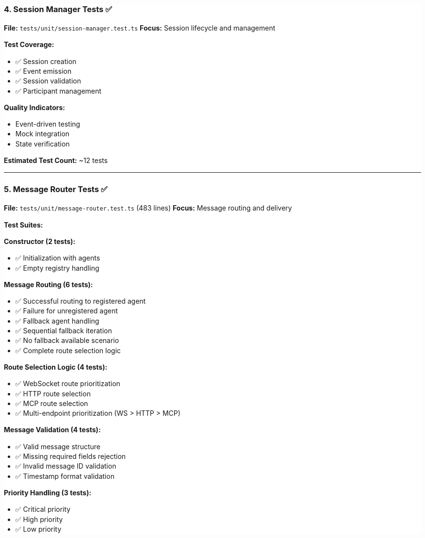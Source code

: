 ### 4. Session Manager Tests ✅

**File:** `tests/unit/session-manager.test.ts`
**Focus:** Session lifecycle and management

**Test Coverage:**
- ✅ Session creation
- ✅ Event emission
- ✅ Session validation
- ✅ Participant management

**Quality Indicators:**
- Event-driven testing
- Mock integration
- State verification

**Estimated Test Count:** ~12 tests

---

### 5. Message Router Tests ✅

**File:** `tests/unit/message-router.test.ts` (483 lines)
**Focus:** Message routing and delivery

**Test Suites:**

**Constructor (2 tests):**
- ✅ Initialization with agents
- ✅ Empty registry handling

**Message Routing (6 tests):**
- ✅ Successful routing to registered agent
- ✅ Failure for unregistered agent
- ✅ Fallback agent handling
- ✅ Sequential fallback iteration
- ✅ No fallback available scenario
- ✅ Complete route selection logic

**Route Selection Logic (4 tests):**
- ✅ WebSocket route prioritization
- ✅ HTTP route selection
- ✅ MCP route selection
- ✅ Multi-endpoint prioritization (WS > HTTP > MCP)

**Message Validation (4 tests):**
- ✅ Valid message structure
- ✅ Missing required fields rejection
- ✅ Invalid message ID validation
- ✅ Timestamp format validation

**Priority Handling (3 tests):**
- ✅ Critical priority
- ✅ High priority
- ✅ Low priority
